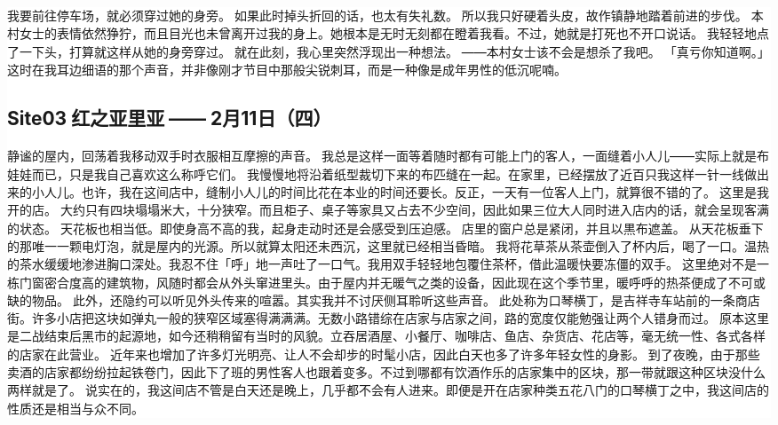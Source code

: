 我要前往停车场，就必须穿过她的身旁。
如果此时掉头折回的话，也太有失礼数。
所以我只好硬着头皮，故作镇静地踏着前进的步伐。
本村女士的表情依然狰狞，而且目光也未曾离开过我的身上。她根本是无时无刻都在瞪着我看。不过，她就是打死也不开口说话。
我轻轻地点了一下头，打算就这样从她的身旁穿过。
就在此刻，我心里突然浮现出一种想法。
——本村女士该不会是想杀了我吧。
「真亏你知道啊。」
这时在我耳边细语的那个声音，并非像刚才节目中那般尖锐刺耳，而是一种像是成年男性的低沉呢喃。
## Site03 红之亚里亚 —— 2月11日（四）
静谧的屋内，回荡着我移动双手时衣服相互摩擦的声音。
我总是这样一面等着随时都有可能上门的客人，一面缝着小人儿——实际上就是布娃娃而已，只是我自己喜欢这么称呼它们。
我慢慢地将沿着纸型裁切下来的布匹缝在一起。在家里，已经摆放了近百只我这样一针一线做出来的小人儿。也许，我在这间店中，缝制小人儿的时间比花在本业的时间还要长。反正，一天有一位客人上门，就算很不错的了。
这里是我开的店。
大约只有四块塌塌米大，十分狭窄。而且柜子、桌子等家具又占去不少空间，因此如果三位大人同时进入店内的话，就会呈现客满的状态。
天花板也相当低。即使身高不高的我，起身走动时还是会感受到压迫感。
店里的窗户总是紧闭，并且以黒布遮盖。
从天花板垂下的那唯一一颗电灯泡，就是屋内的光源。所以就算太阳还未西沉，这里就已经相当昏暗。
我将花草茶从茶壶倒入了杯内后，喝了一口。温热的茶水缓缓地渗进胸口深处。我忍不住「呼」地一声吐了一口气。我用双手轻轻地包覆住茶杯，借此温暖快要冻僵的双手。
这里绝对不是一栋门窗密合度高的建筑物，风随时都会从外头窜进里头。由于屋内并无暖气之类的设备，因此现在这个季节里，暖呼呼的热茶便成了不可或缺的物品。
此外，还隐约可以听见外头传来的喧嚣。其实我并不讨厌侧耳聆听这些声音。
此处称为口琴横丁，是吉祥寺车站前的一条商店街。许多小店把这块如弹丸一般的狭窄区域塞得满满满。无数小路错综在店家与店家之间，路的宽度仅能勉强让两个人错身而过。
原本这里是二战结束后黑市的起源地，如今还稍稍留有当时的风貌。立吞居酒屋、小餐厅、咖啡店、鱼店、杂货店、花店等，毫无统一性、各式各样的店家在此营业。
近年来也增加了许多灯光明亮、让人不会却步的时髦小店，因此白天也多了许多年轻女性的身影。
到了夜晚，由于那些卖酒的店家都纷纷拉起铁卷门，因此下了班的男性客人也跟着变多。不过到哪都有饮酒作乐的店家集中的区块，那一带就跟这种区块没什么两样就是了。
说实在的，我这间店不管是白天还是晚上，几乎都不会有人进来。即便是开在店家种类五花八门的口琴横丁之中，我这间店的性质还是相当与众不同。
